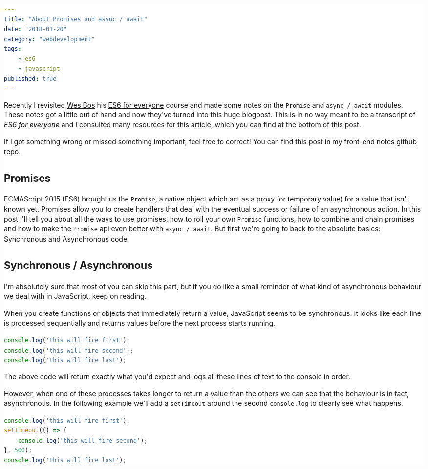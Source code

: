```yaml
---
title: "About Promises and async / await"
date: "2018-01-20"
category: "webdevelopment"
tags:
    - es6
    - javascript
published: true
---
```


Recently I revisited [Wes Bos](https://twitter.com/wesbos) his [ES6 for everyone](https://es6.io/) course and made some notes on the `Promise` and `async / await` modules. These notes got a little out of hand and now they've turned into this huge blogpost. This is in no way meant to be a transcript of *ES6 for everyone* and I consulted many resources for this article, which you can find at the bottom of this post.

If I got something wrong or missed something important, feel free to correct! You can find this post in my [front-end notes github repo](https://github.com/aderaaij/front-end-notes-links-resources-articles).

## Promises

ECMAScript 2015 (ES6) brought us the `Promise`, a native object which act as a proxy (or temporary value) for a value that isn't known yet. Promises allow you to create handlers that deal with the eventual success or failure of an asynchronous action. In this post I'll tell you about all the ways to use promises, how to roll your own `Promise` functions, how to combine and chain promises and how to make the `Promise` api even better with `async / await`. But first we're going to back to the absolute basics: Synchronous and Asynchronous code.

## Synchronous / Asynchronous

I'm absolutely sure that most of you can skip this part, but if you do like a small reminder of what kind of asynchronous behaviour we deal with in JavaScript, keep on reading.

When you create functions or objects that immediately return a value, JavaScript seems to be synchronous. It looks like each line is processed sequentially and returns values before the next process starts running.

```javascript
console.log('this will fire first');
console.log('this will fire second');
console.log('this will fire last');
```

The above code will return exactly what you'd expect and logs all these lines of text to the console in order.

However, when one of these processes takes longer to return a value than the others we can see that the behaviour is in fact, asynchronous. In the following example we'll add a `setTimeout` around the second `console.log` to clearly see what happens.

```javascript
console.log('this will fire first');
setTimeout(() => {
    console.log('this will fire second');
}, 500);
console.log('this will fire last');
```
